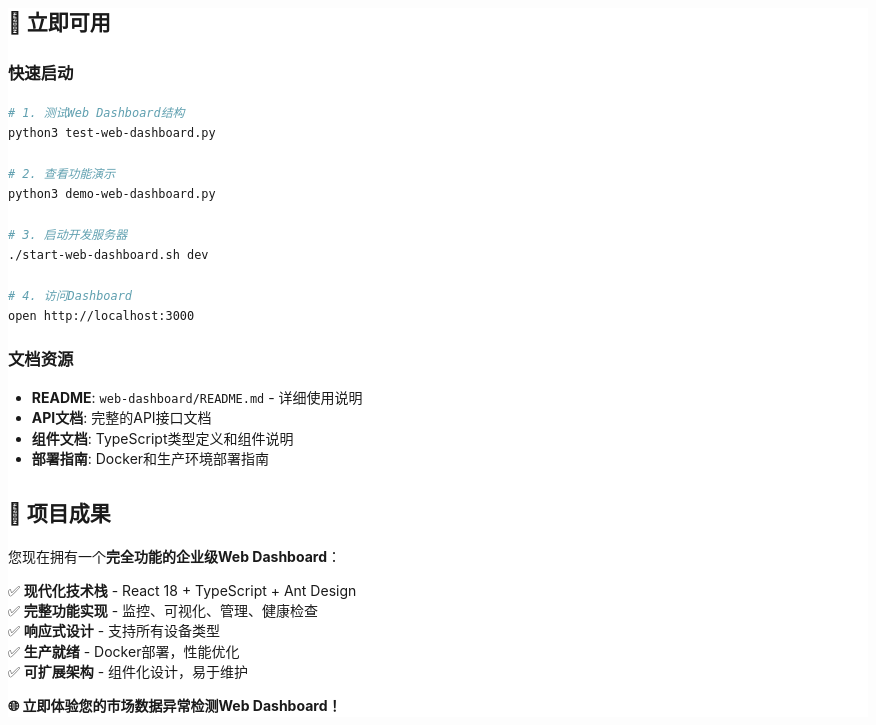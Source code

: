 ## 🚀 立即可用

### 快速启动
```bash
# 1. 测试Web Dashboard结构
python3 test-web-dashboard.py

# 2. 查看功能演示
python3 demo-web-dashboard.py

# 3. 启动开发服务器
./start-web-dashboard.sh dev

# 4. 访问Dashboard
open http://localhost:3000
```

### 文档资源
- **README**: `web-dashboard/README.md` - 详细使用说明
- **API文档**: 完整的API接口文档
- **组件文档**: TypeScript类型定义和组件说明
- **部署指南**: Docker和生产环境部署指南

## 🎉 项目成果

您现在拥有一个**完全功能的企业级Web Dashboard**：

✅ **现代化技术栈** - React 18 + TypeScript + Ant Design  
✅ **完整功能实现** - 监控、可视化、管理、健康检查  
✅ **响应式设计** - 支持所有设备类型  
✅ **生产就绪** - Docker部署，性能优化  
✅ **可扩展架构** - 组件化设计，易于维护  

**🌐 立即体验您的市场数据异常检测Web Dashboard！**
